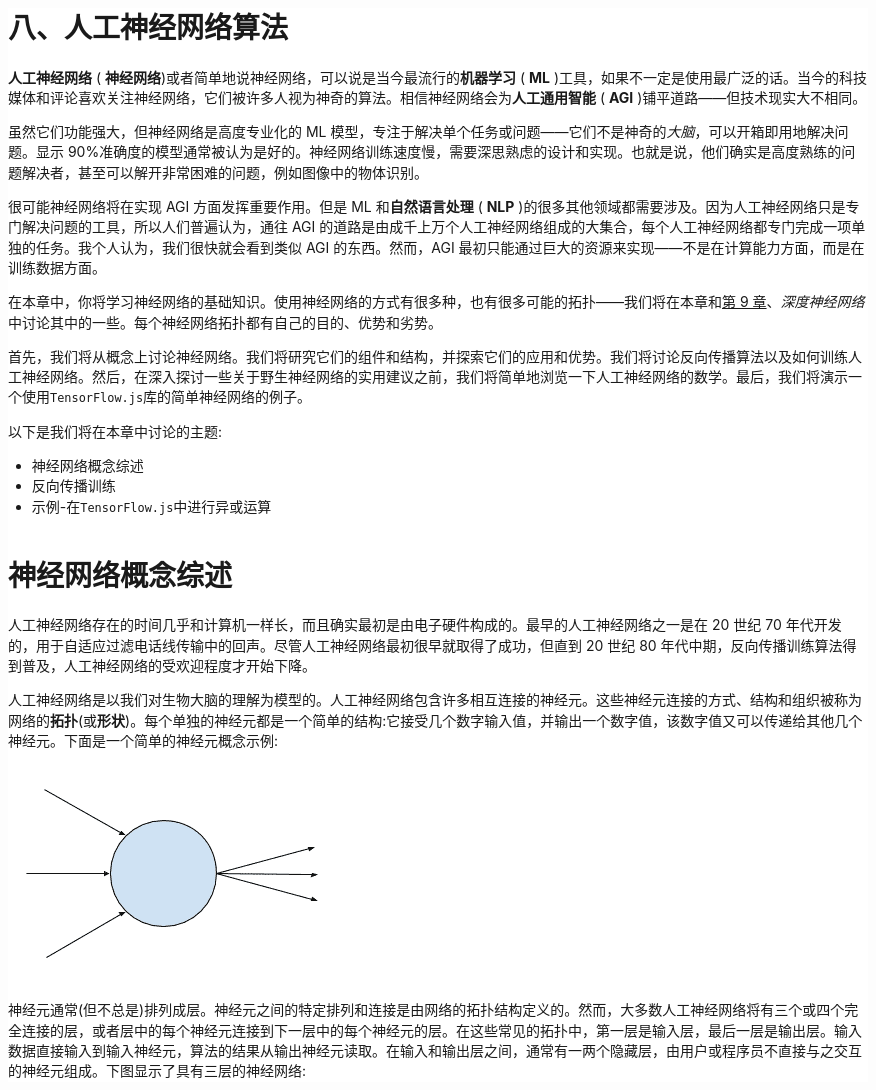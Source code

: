 # 八、人工神经网络算法

**人工神经网络** ( **神经网络**)或者简单地说神经网络，可以说是当今最流行的**机器学习** ( **ML** )工具，如果不一定是使用最广泛的话。当今的科技媒体和评论喜欢关注神经网络，它们被许多人视为神奇的算法。相信神经网络会为**人工通用智能** ( **AGI** )铺平道路——但技术现实大不相同。

虽然它们功能强大，但神经网络是高度专业化的 ML 模型，专注于解决单个任务或问题——它们不是神奇的*大脑*，可以开箱即用地解决问题。显示 90%准确度的模型通常被认为是好的。神经网络训练速度慢，需要深思熟虑的设计和实现。也就是说，他们确实是高度熟练的问题解决者，甚至可以解开非常困难的问题，例如图像中的物体识别。

很可能神经网络将在实现 AGI 方面发挥重要作用。但是 ML 和**自然语言处理** ( **NLP** )的很多其他领域都需要涉及。因为人工神经网络只是专门解决问题的工具，所以人们普遍认为，通往 AGI 的道路是由成千上万个人工神经网络组成的大集合，每个人工神经网络都专门完成一项单独的任务。我个人认为，我们很快就会看到类似 AGI 的东西。然而，AGI 最初只能通过巨大的资源来实现——不是在计算能力方面，而是在训练数据方面。

在本章中，你将学习神经网络的基础知识。使用神经网络的方式有很多种，也有很多可能的拓扑——我们将在本章和[第 9 章](09.html)、*深度神经网络*中讨论其中的一些。每个神经网络拓扑都有自己的目的、优势和劣势。

首先，我们将从概念上讨论神经网络。我们将研究它们的组件和结构，并探索它们的应用和优势。我们将讨论反向传播算法以及如何训练人工神经网络。然后，在深入探讨一些关于野生神经网络的实用建议之前，我们将简单地浏览一下人工神经网络的数学。最后，我们将演示一个使用`TensorFlow.js`库的简单神经网络的例子。

以下是我们将在本章中讨论的主题:

*   神经网络概念综述
*   反向传播训练
*   示例-在`TensorFlow.js`中进行异或运算

# 神经网络概念综述

人工神经网络存在的时间几乎和计算机一样长，而且确实最初是由电子硬件构成的。最早的人工神经网络之一是在 20 世纪 70 年代开发的，用于自适应过滤电话线传输中的回声。尽管人工神经网络最初很早就取得了成功，但直到 20 世纪 80 年代中期，反向传播训练算法得到普及，人工神经网络的受欢迎程度才开始下降。

人工神经网络是以我们对生物大脑的理解为模型的。人工神经网络包含许多相互连接的神经元。这些神经元连接的方式、结构和组织被称为网络的**拓扑**(或**形状**)。每个单独的神经元都是一个简单的结构:它接受几个数字输入值，并输出一个数字值，该数字值又可以传递给其他几个神经元。下面是一个简单的神经元概念示例:

![](img/f8aff5fa-7f2c-459c-bff1-a23a2a686c65.png)

神经元通常(但不总是)排列成层。神经元之间的特定排列和连接是由网络的拓扑结构定义的。然而，大多数人工神经网络将有三个或四个完全连接的层，或者层中的每个神经元连接到下一层中的每个神经元的层。在这些常见的拓扑中，第一层是输入层，最后一层是输出层。输入数据直接输入到输入神经元，算法的结果从输出神经元读取。在输入和输出层之间，通常有一两个隐藏层，由用户或程序员不直接与之交互的神经元组成。下图显示了具有三层的神经网络:
